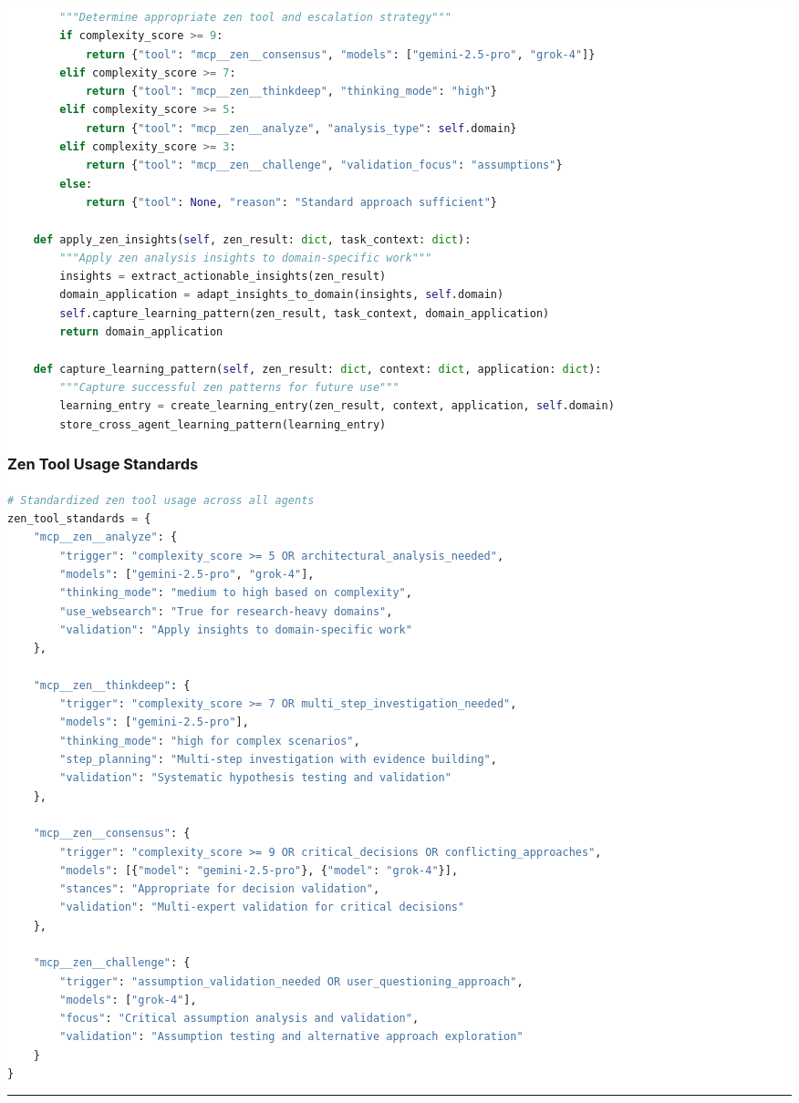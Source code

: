 ```python
        """Determine appropriate zen tool and escalation strategy"""
        if complexity_score >= 9:
            return {"tool": "mcp__zen__consensus", "models": ["gemini-2.5-pro", "grok-4"]}
        elif complexity_score >= 7:
            return {"tool": "mcp__zen__thinkdeep", "thinking_mode": "high"}
        elif complexity_score >= 5:
            return {"tool": "mcp__zen__analyze", "analysis_type": self.domain}
        elif complexity_score >= 3:
            return {"tool": "mcp__zen__challenge", "validation_focus": "assumptions"}
        else:
            return {"tool": None, "reason": "Standard approach sufficient"}
    
    def apply_zen_insights(self, zen_result: dict, task_context: dict):
        """Apply zen analysis insights to domain-specific work"""
        insights = extract_actionable_insights(zen_result)
        domain_application = adapt_insights_to_domain(insights, self.domain)
        self.capture_learning_pattern(zen_result, task_context, domain_application)
        return domain_application
    
    def capture_learning_pattern(self, zen_result: dict, context: dict, application: dict):
        """Capture successful zen patterns for future use"""
        learning_entry = create_learning_entry(zen_result, context, application, self.domain)
        store_cross_agent_learning_pattern(learning_entry)
```

### Zen Tool Usage Standards
```python
# Standardized zen tool usage across all agents
zen_tool_standards = {
    "mcp__zen__analyze": {
        "trigger": "complexity_score >= 5 OR architectural_analysis_needed",
        "models": ["gemini-2.5-pro", "grok-4"],
        "thinking_mode": "medium to high based on complexity",
        "use_websearch": "True for research-heavy domains",
        "validation": "Apply insights to domain-specific work"
    },
    
    "mcp__zen__thinkdeep": {
        "trigger": "complexity_score >= 7 OR multi_step_investigation_needed", 
        "models": ["gemini-2.5-pro"],
        "thinking_mode": "high for complex scenarios",
        "step_planning": "Multi-step investigation with evidence building",
        "validation": "Systematic hypothesis testing and validation"
    },
    
    "mcp__zen__consensus": {
        "trigger": "complexity_score >= 9 OR critical_decisions OR conflicting_approaches",
        "models": [{"model": "gemini-2.5-pro"}, {"model": "grok-4"}],
        "stances": "Appropriate for decision validation",
        "validation": "Multi-expert validation for critical decisions"
    },
    
    "mcp__zen__challenge": {
        "trigger": "assumption_validation_needed OR user_questioning_approach",
        "models": ["grok-4"],
        "focus": "Critical assumption analysis and validation",
        "validation": "Assumption testing and alternative approach exploration"
    }
}
```

---